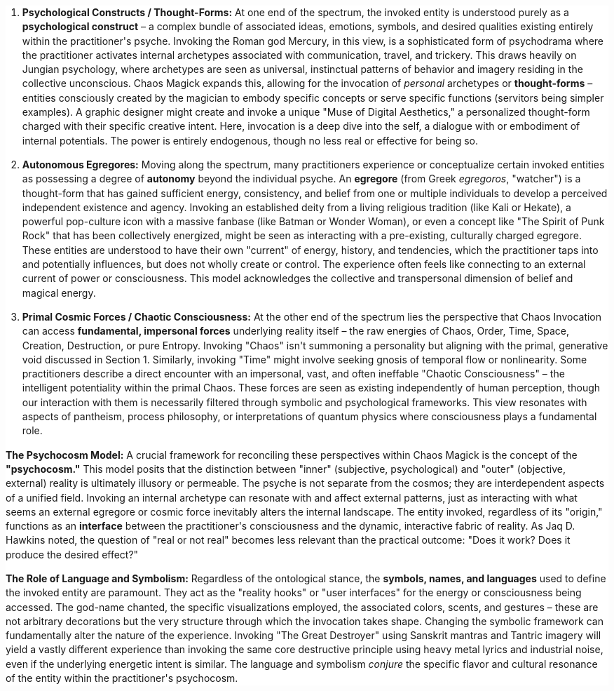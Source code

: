 1.  **Psychological Constructs / Thought-Forms:** At one end of the spectrum, the invoked entity is understood purely as a **psychological construct** – a complex bundle of associated ideas, emotions, symbols, and desired qualities existing entirely within the practitioner's psyche. Invoking the Roman god Mercury, in this view, is a sophisticated form of psychodrama where the practitioner activates internal archetypes associated with communication, travel, and trickery. This draws heavily on Jungian psychology, where archetypes are seen as universal, instinctual patterns of behavior and imagery residing in the collective unconscious. Chaos Magick expands this, allowing for the invocation of *personal* archetypes or **thought-forms** – entities consciously created by the magician to embody specific concepts or serve specific functions (servitors being simpler examples). A graphic designer might create and invoke a unique "Muse of Digital Aesthetics," a personalized thought-form charged with their specific creative intent. Here, invocation is a deep dive into the self, a dialogue with or embodiment of internal potentials. The power is entirely endogenous, though no less real or effective for being so.

2.  **Autonomous Egregores:** Moving along the spectrum, many practitioners experience or conceptualize certain invoked entities as possessing a degree of **autonomy** beyond the individual psyche. An **egregore** (from Greek *egregoros*, "watcher") is a thought-form that has gained sufficient energy, consistency, and belief from one or multiple individuals to develop a perceived independent existence and agency. Invoking an established deity from a living religious tradition (like Kali or Hekate), a powerful pop-culture icon with a massive fanbase (like Batman or Wonder Woman), or even a concept like "The Spirit of Punk Rock" that has been collectively energized, might be seen as interacting with a pre-existing, culturally charged egregore. These entities are understood to have their own "current" of energy, history, and tendencies, which the practitioner taps into and potentially influences, but does not wholly create or control. The experience often feels like connecting to an external current of power or consciousness. This model acknowledges the collective and transpersonal dimension of belief and magical energy.

3.  **Primal Cosmic Forces / Chaotic Consciousness:** At the other end of the spectrum lies the perspective that Chaos Invocation can access **fundamental, impersonal forces** underlying reality itself – the raw energies of Chaos, Order, Time, Space, Creation, Destruction, or pure Entropy. Invoking "Chaos" isn't summoning a personality but aligning with the primal, generative void discussed in Section 1. Similarly, invoking "Time" might involve seeking gnosis of temporal flow or nonlinearity. Some practitioners describe a direct encounter with an impersonal, vast, and often ineffable "Chaotic Consciousness" – the intelligent potentiality within the primal Chaos. These forces are seen as existing independently of human perception, though our interaction with them is necessarily filtered through symbolic and psychological frameworks. This view resonates with aspects of pantheism, process philosophy, or interpretations of quantum physics where consciousness plays a fundamental role.

**The Psychocosm Model:** A crucial framework for reconciling these perspectives within Chaos Magick is the concept of the **"psychocosm."** This model posits that the distinction between "inner" (subjective, psychological) and "outer" (objective, external) reality is ultimately illusory or permeable. The psyche is not separate from the cosmos; they are interdependent aspects of a unified field. Invoking an internal archetype can resonate with and affect external patterns, just as interacting with what seems an external egregore or cosmic force inevitably alters the internal landscape. The entity invoked, regardless of its "origin," functions as an **interface** between the practitioner's consciousness and the dynamic, interactive fabric of reality. As Jaq D. Hawkins noted, the question of "real or not real" becomes less relevant than the practical outcome: "Does it work? Does it produce the desired effect?"

**The Role of Language and Symbolism:** Regardless of the ontological stance, the **symbols, names, and languages** used to define the invoked entity are paramount. They act as the "reality hooks" or "user interfaces" for the energy or consciousness being accessed. The god-name chanted, the specific visualizations employed, the associated colors, scents, and gestures – these are not arbitrary decorations but the very structure through which the invocation takes shape. Changing the symbolic framework can fundamentally alter the nature of the experience. Invoking "The Great Destroyer" using Sanskrit mantras and Tantric imagery will yield a vastly different experience than invoking the same core destructive principle using heavy metal lyrics and industrial noise, even if the underlying energetic intent is similar. The language and symbolism *conjure* the specific flavor and cultural resonance of the entity within the practitioner's psychocosm.
